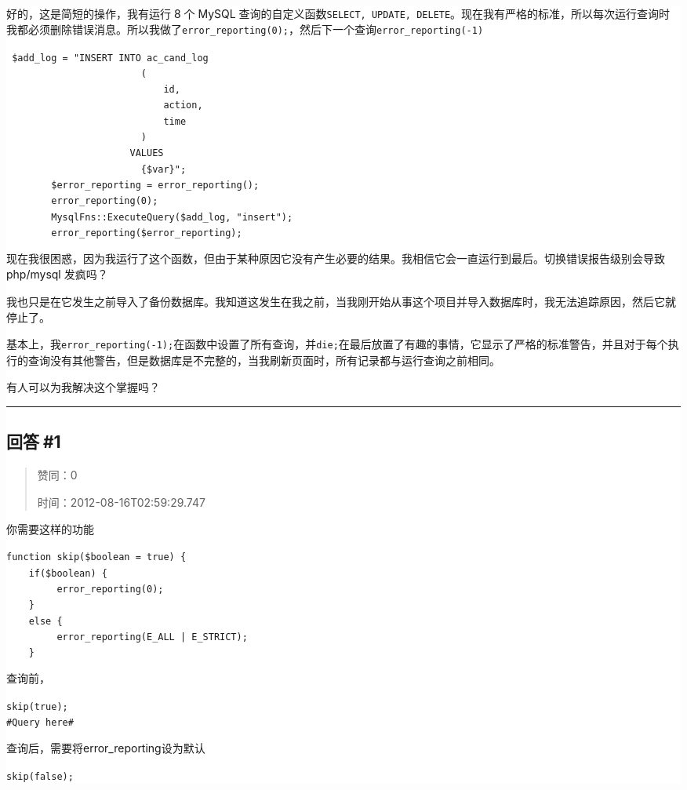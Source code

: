 好的，这是简短的操作，我有运行 8 个 MySQL 查询的自定义函数`SELECT, UPDATE, DELETE`。现在我有严格的标准，所以每次运行查询时我都必须删除错误消息。所以我做了`error_reporting(0);`，然后下一个查询`error_reporting(-1)`

```
 $add_log = "INSERT INTO ac_cand_log
                        (
                            id,
                            action,
                            time
                        )
                      VALUES
                        {$var}";
        $error_reporting = error_reporting();
        error_reporting(0);
        MysqlFns::ExecuteQuery($add_log, "insert");
        error_reporting($error_reporting); 
```

现在我很困惑，因为我运行了这个函数，但由于某种原因它没有产生必要的结果。我相信它会一直运行到最后。切换错误报告级别会导致 php/mysql 发疯吗？

我也只是在它发生之前导入了备份数据库。我知道这发生在我之前，当我刚开始从事这个项目并导入数据库时​​，我无法追踪原因，然后它就停止了。

基本上，我`error_reporting(-1);`在函数中设置了所有查询，并`die;`在最后放置了有趣的事情，它显示了严格的标准警告，并且对于每个执行的查询没有其他警告，但是数据库是不完整的，当我刷新页面时，所有记录都与运行查询之前相同。

有人可以为我解决这个掌握吗？

* * *

## 回答 #1

> 赞同：0
> 
> 时间：2012-08-16T02:59:29.747

你需要这样的功能

```
function skip($boolean = true) {
    if($boolean) {
         error_reporting(0);
    }
    else {
         error_reporting(E_ALL | E_STRICT);
    } 
```

查询前，

```
skip(true);
#Query here# 
```

查询后，需要将error_reporting设为默认

```
skip(false); 
```

